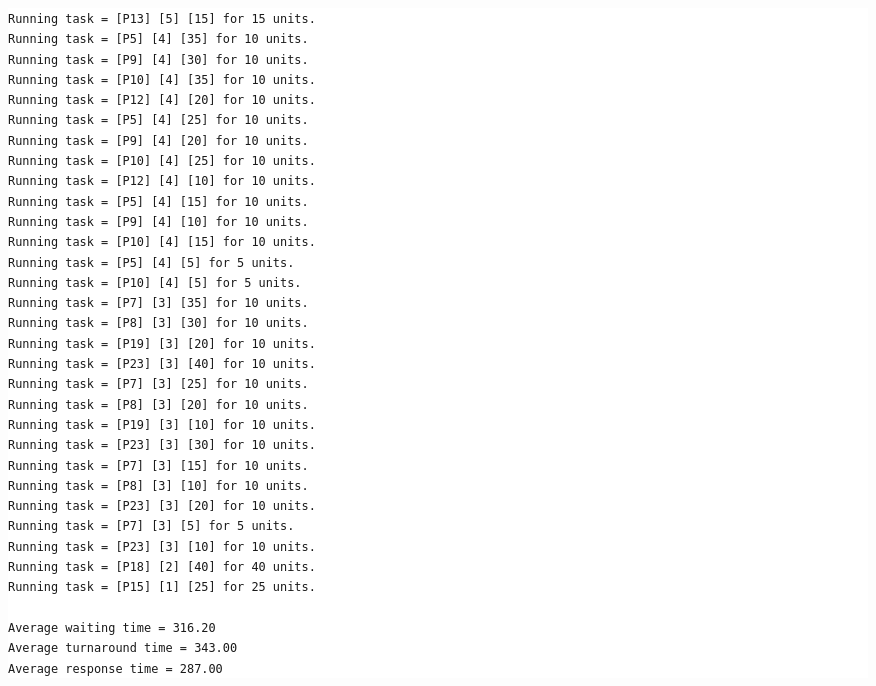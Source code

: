     Running task = [P13] [5] [15] for 15 units.
    Running task = [P5] [4] [35] for 10 units.
    Running task = [P9] [4] [30] for 10 units.
    Running task = [P10] [4] [35] for 10 units.
    Running task = [P12] [4] [20] for 10 units.
    Running task = [P5] [4] [25] for 10 units.
    Running task = [P9] [4] [20] for 10 units.
    Running task = [P10] [4] [25] for 10 units.
    Running task = [P12] [4] [10] for 10 units.
    Running task = [P5] [4] [15] for 10 units.
    Running task = [P9] [4] [10] for 10 units.
    Running task = [P10] [4] [15] for 10 units.
    Running task = [P5] [4] [5] for 5 units.
    Running task = [P10] [4] [5] for 5 units.
    Running task = [P7] [3] [35] for 10 units.
    Running task = [P8] [3] [30] for 10 units.
    Running task = [P19] [3] [20] for 10 units.
    Running task = [P23] [3] [40] for 10 units.
    Running task = [P7] [3] [25] for 10 units.
    Running task = [P8] [3] [20] for 10 units.
    Running task = [P19] [3] [10] for 10 units.
    Running task = [P23] [3] [30] for 10 units.
    Running task = [P7] [3] [15] for 10 units.
    Running task = [P8] [3] [10] for 10 units.
    Running task = [P23] [3] [20] for 10 units.
    Running task = [P7] [3] [5] for 5 units.
    Running task = [P23] [3] [10] for 10 units.
    Running task = [P18] [2] [40] for 40 units.
    Running task = [P15] [1] [25] for 25 units.

    Average waiting time = 316.20
    Average turnaround time = 343.00
    Average response time = 287.00